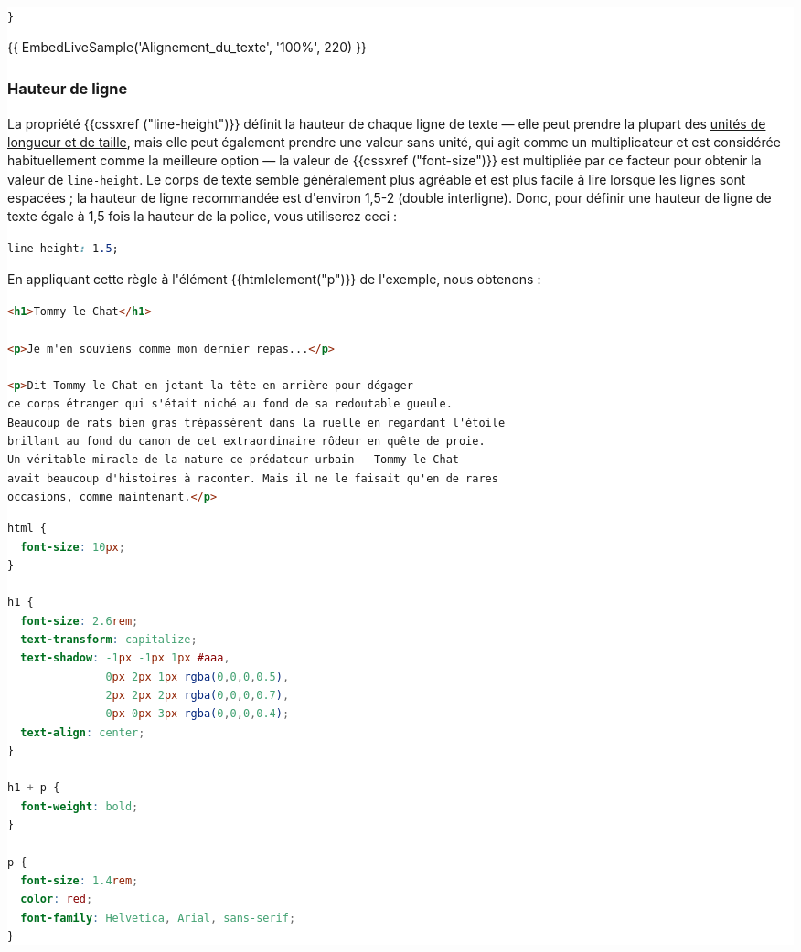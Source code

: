 ```css
}
```

{{ EmbedLiveSample('Alignement_du_texte', '100%', 220) }}

### Hauteur de ligne

La propriété {{cssxref ("line-height")}} définit la hauteur de chaque ligne de texte — elle peut prendre la plupart des [unités de longueur et de taille](/fr/Apprendre/CSS/Introduction_à_CSS/Values_and_units#Length_and_size), mais elle peut également prendre une valeur sans unité, qui agit comme un multiplicateur et est considérée habituellement comme la meilleure option — la valeur de {{cssxref ("font-size")}} est multipliée par ce facteur pour obtenir la valeur de `line-height`. Le corps de texte semble généralement plus agréable et est plus facile à lire lorsque les lignes sont espacées ; la hauteur de ligne recommandée est d'environ 1,5-2 (double interligne). Donc, pour définir une hauteur de ligne de texte égale à 1,5 fois la hauteur de la police, vous utiliserez ceci :

```css
line-height: 1.5;
```

En appliquant cette règle à l'élément {{htmlelement("p")}}  de l'exemple, nous obtenons :

```html hidden
<h1>Tommy le Chat</h1>

<p>Je m'en souviens comme mon dernier repas...</p>

<p>Dit Tommy le Chat en jetant la tête en arrière pour dégager
ce corps étranger qui s'était niché au fond de sa redoutable gueule.
Beaucoup de rats bien gras trépassèrent dans la ruelle en regardant l'étoile
brillant au fond du canon de cet extraordinaire rôdeur en quête de proie.
Un véritable miracle de la nature ce prédateur urbain — Tommy le Chat
avait beaucoup d'histoires à raconter. Mais il ne le faisait qu'en de rares
occasions, comme maintenant.</p>
```

```css hidden
html {
  font-size: 10px;
}

h1 {
  font-size: 2.6rem;
  text-transform: capitalize;
  text-shadow: -1px -1px 1px #aaa,
               0px 2px 1px rgba(0,0,0,0.5),
               2px 2px 2px rgba(0,0,0,0.7),
               0px 0px 3px rgba(0,0,0,0.4);
  text-align: center;
}

h1 + p {
  font-weight: bold;
}

p {
  font-size: 1.4rem;
  color: red;
  font-family: Helvetica, Arial, sans-serif;
}
```
